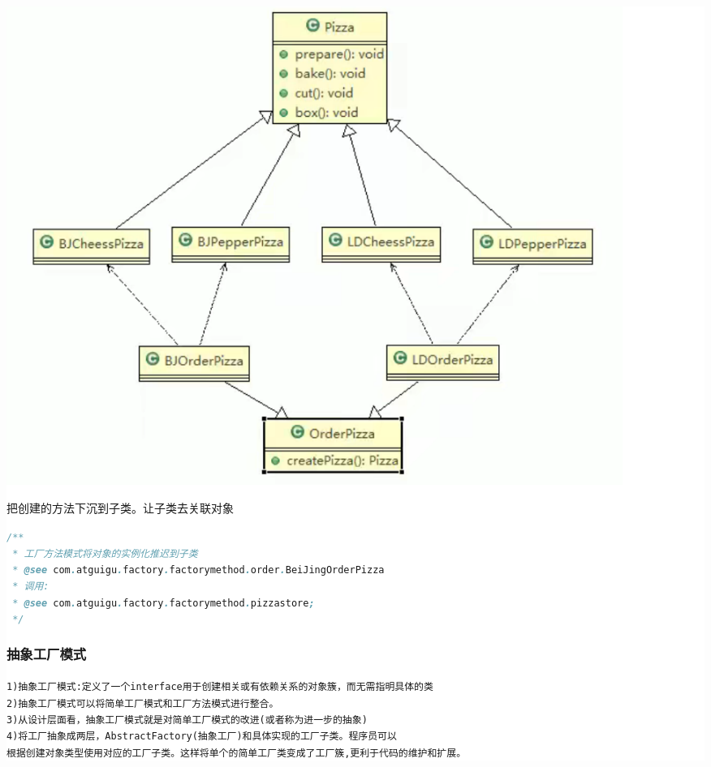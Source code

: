 ![](图片/工厂方法模式demo图示.png)

把创建的方法下沉到子类。让子类去关联对象

```java
/**
 * 工厂方法模式将对象的实例化推迟到子类
 * @see com.atguigu.factory.factorymethod.order.BeiJingOrderPizza
 * 调用:
 * @see com.atguigu.factory.factorymethod.pizzastore;
 */

```
### 抽象工厂模式

    1)抽象工厂模式:定义了一个interface用于创建相关或有依赖关系的对象簇，而无需指明具体的类
    2)抽象工厂模式可以将简单工厂模式和工厂方法模式进行整合。
    3)从设计层面看，抽象工厂模式就是对简单工厂模式的改进(或者称为进一步的抽象)
    4)将工厂抽象成两层，AbstractFactory(抽象工厂)和具体实现的工厂子类。程序员可以
    根据创建对象类型使用对应的工厂子类。这样将单个的简单工厂类变成了工厂簇,更利于代码的维护和扩展。


```java

```